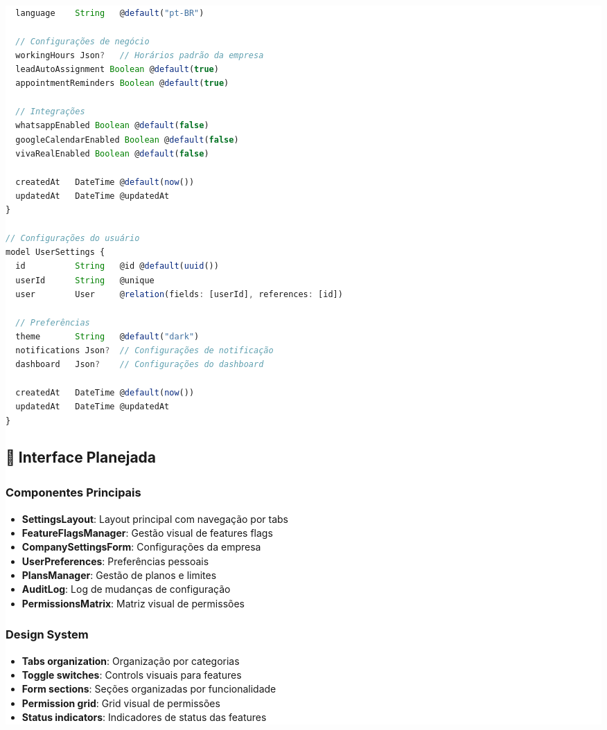 ```typescript
  language    String   @default("pt-BR")
  
  // Configurações de negócio
  workingHours Json?   // Horários padrão da empresa
  leadAutoAssignment Boolean @default(true)
  appointmentReminders Boolean @default(true)
  
  // Integrações
  whatsappEnabled Boolean @default(false)
  googleCalendarEnabled Boolean @default(false)
  vivaRealEnabled Boolean @default(false)
  
  createdAt   DateTime @default(now())
  updatedAt   DateTime @updatedAt
}

// Configurações do usuário
model UserSettings {
  id          String   @id @default(uuid())
  userId      String   @unique
  user        User     @relation(fields: [userId], references: [id])
  
  // Preferências
  theme       String   @default("dark")
  notifications Json?  // Configurações de notificação
  dashboard   Json?    // Configurações do dashboard
  
  createdAt   DateTime @default(now())
  updatedAt   DateTime @updatedAt
}
```

## 🎨 Interface Planejada

### Componentes Principais
- **SettingsLayout**: Layout principal com navegação por tabs
- **FeatureFlagsManager**: Gestão visual de features flags
- **CompanySettingsForm**: Configurações da empresa
- **UserPreferences**: Preferências pessoais
- **PlansManager**: Gestão de planos e limites
- **AuditLog**: Log de mudanças de configuração
- **PermissionsMatrix**: Matriz visual de permissões

### Design System
- **Tabs organization**: Organização por categorias
- **Toggle switches**: Controls visuais para features
- **Form sections**: Seções organizadas por funcionalidade
- **Permission grid**: Grid visual de permissões
- **Status indicators**: Indicadores de status das features
